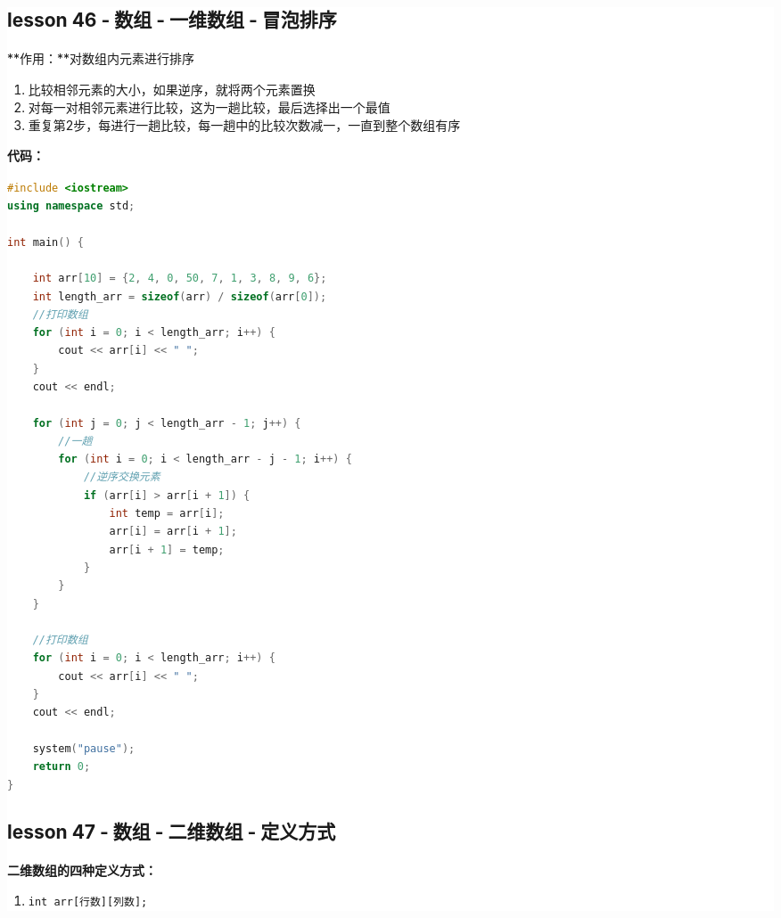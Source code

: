 ## lesson 46 - 数组 - 一维数组 - 冒泡排序

**作用：**对数组内元素进行排序

1. 比较相邻元素的大小，如果逆序，就将两个元素置换
2. 对每一对相邻元素进行比较，这为一趟比较，最后选择出一个最值
3. 重复第2步，每进行一趟比较，每一趟中的比较次数减一，一直到整个数组有序

**代码：**

```c++
#include <iostream>
using namespace std;

int main() {

	int arr[10] = {2, 4, 0, 50, 7, 1, 3, 8, 9, 6};
	int length_arr = sizeof(arr) / sizeof(arr[0]);
	//打印数组
	for (int i = 0; i < length_arr; i++) {
		cout << arr[i] << " ";
	}
	cout << endl;

	for (int j = 0; j < length_arr - 1; j++) {
		//一趟
		for (int i = 0; i < length_arr - j - 1; i++) {
			//逆序交换元素
			if (arr[i] > arr[i + 1]) {
				int temp = arr[i];
				arr[i] = arr[i + 1];
				arr[i + 1] = temp;
			}
		}
	}

	//打印数组
	for (int i = 0; i < length_arr; i++) {
		cout << arr[i] << " ";
	}
	cout << endl;

	system("pause");
	return 0;
}
```

## lesson 47 - 数组 - 二维数组 - 定义方式

**二维数组的四种定义方式：**

1. `int arr[行数][列数];`
